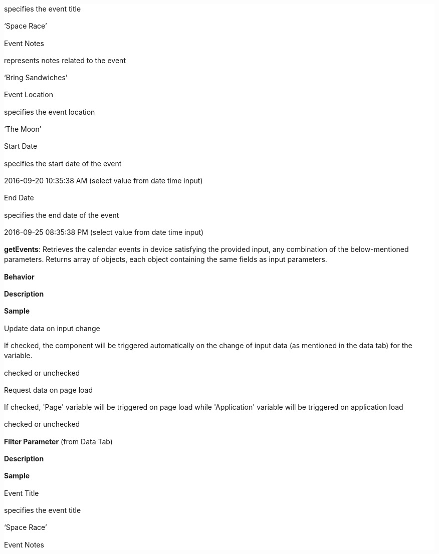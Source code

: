 specifies the event title

‘Space Race’

Event Notes

represents notes related to the event

‘Bring Sandwiches’

Event Location

specifies the event location

‘The Moon’

Start Date

specifies the start date of the event

2016-09-20 10:35:38 AM (select value from date time input)

End Date

specifies the end date of the event

2016-09-25 08:35:38 PM (select value from date time input)

**getEvents**: Retrieves the calendar events in device satisfying the provided input, any combination of the below-mentioned parameters. Returns array of objects, each object containing the same fields as input parameters.

**Behavior**

**Description**

**Sample**

Update data on input change

If checked, the component will be triggered automatically on the change of input data (as mentioned in the data tab) for the variable.

checked or unchecked

Request data on page load

If checked, 'Page' variable will be triggered on page load while 'Application' variable will be triggered on application load

checked or unchecked

**Filter Parameter** (from Data Tab)

**Description**

**Sample**

Event Title

specifies the event title

‘Space Race’

Event Notes
